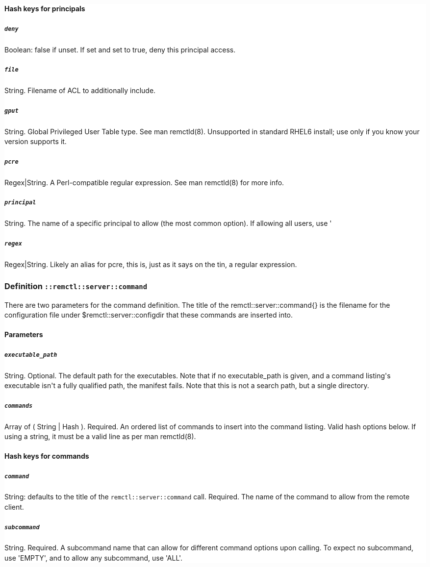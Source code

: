 #### Hash keys for principals

##### `deny`

Boolean: false if unset.  If set and set to true, deny this principal access.

##### `file`

String.  Filename of ACL to additionally include.

##### `gput`

String.  Global Privileged User Table type.  See man remctld(8).  Unsupported in standard RHEL6 install; use only if you know your version supports it.

##### `pcre`

Regex|String.  A Perl-compatible regular expression.  See man remctld(8) for more info.

##### `principal`

String.  The name of a specific principal to allow (the most common option).  If allowing all users, use '

##### `regex`

Regex|String.  Likely an alias for pcre, this is, just as it says on the tin, a regular expression.

### Definition `::remctl::server::command`

There are two parameters for the command definition.  The title of the remctl::server::command{} is the filename for the configuration file under $remctl::server::configdir that these commands are inserted into.

#### Parameters

##### `executable_path`

String.  Optional.  The default path for the executables.  Note that if no executable_path is given, and a command listing's executable isn't a fully qualified path, the manifest fails.  Note that this is not a search path, but a single directory.

##### `commands`

Array of ( String | Hash ).  Required.  An ordered list of commands to insert into the command listing.  Valid hash options below.  If using a string, it must be a valid line as per man remctld(8).

#### Hash keys for commands

##### `command`

String: defaults to the title of the `remctl::server::command` call.  Required.  The name of the command to allow from the remote client.

##### `subcommand`

String.  Required.  A subcommand name that can allow for different command options upon calling.  To expect no subcommand, use 'EMPTY', and to allow any subcommand, use 'ALL'.
